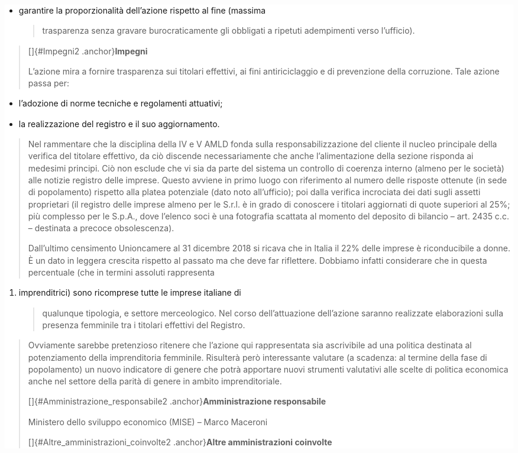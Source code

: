 -   garantire la proporzionalità dell’azione rispetto al fine (massima
    > trasparenza senza gravare burocraticamente gli obbligati a
    > ripetuti adempimenti verso l’ufficio).

> []{#Impegni2 .anchor}**Impegni**
>
> L’azione mira a fornire trasparenza sui titolari effettivi, ai fini
> antiriciclaggio e di prevenzione della corruzione. Tale azione passa
> per:

-   l’adozione di norme tecniche e regolamenti attuativi;

-   la realizzazione del registro e il suo aggiornamento.

> Nel rammentare che la disciplina della IV e V AMLD fonda sulla
> responsabilizzazione del cliente il nucleo principale della verifica
> del titolare effettivo, da ciò discende necessariamente che anche
> l’alimentazione della sezione risponda ai medesimi principi. Ciò non
> esclude che vi sia da parte del sistema un controllo di coerenza
> interno (almeno per le società) alle notizie registro delle imprese.
> Questo avviene in primo luogo con riferimento al numero delle risposte
> ottenute (in sede di popolamento) rispetto alla platea potenziale
> (dato noto all’ufficio); poi dalla verifica incrociata dei dati sugli
> assetti proprietari (il registro delle imprese almeno per le S.r.l. è
> in grado di conoscere i titolari aggiornati di quote superiori al 25%;
> più complesso per le S.p.A., dove l’elenco soci è una fotografia
> scattata al momento del deposito di bilancio – art. 2435 c.c. –
> destinata a precoce obsolescenza).
>
> Dall’ultimo censimento Unioncamere al 31 dicembre 2018 si ricava che
> in Italia il 22% delle imprese è riconducibile a donne. È un dato in
> leggera crescita rispetto al passato ma che deve far riflettere.
> Dobbiamo infatti considerare che in questa percentuale (che in termini
> assoluti rappresenta

1.  imprenditrici) sono ricomprese tutte le imprese italiane di
    > qualunque tipologia, e settore merceologico. Nel corso
    > dell’attuazione dell’azione saranno realizzate elaborazioni sulla
    > presenza femminile tra i titolari effettivi del Registro.

> Ovviamente sarebbe pretenzioso ritenere che l’azione qui rappresentata
> sia ascrivibile ad una politica destinata al potenziamento della
> imprenditoria femminile. Risulterà però interessante valutare (a
> scadenza: al termine della fase di popolamento) un nuovo indicatore di
> genere che potrà apportare nuovi strumenti valutativi alle scelte di
> politica economica anche nel settore della parità di genere in ambito
> imprenditoriale.
>
> []{#Amministrazione_responsabile2 .anchor}**Amministrazione
> responsabile**
>
> Ministero dello sviluppo economico (MISE) – Marco Maceroni
>
> []{#Altre_amministrazioni_coinvolte2 .anchor}**Altre amministrazioni
> coinvolte**
